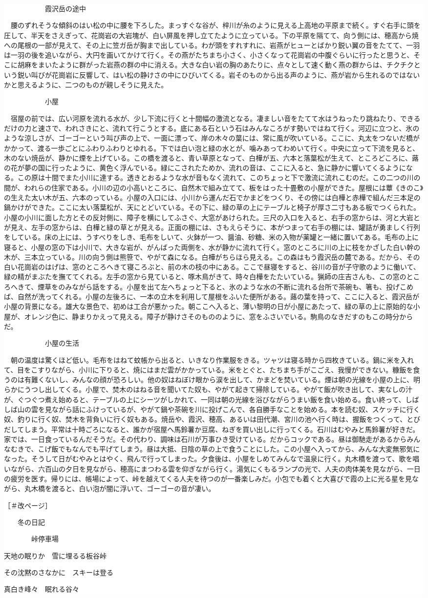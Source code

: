 

　　　　　　霞沢岳の途中



　腰のずれそうな傾斜のはい松の中に腰を下ろした。まっすぐな谷が、梓川が糸のように見える上高地の平原まで続く。すぐ右手に頭を圧して、半天をさえぎって、花崗岩の大岩塊が、白い屏風を押し立てたように立っている。下の平原を隔てて、向う側には、穂高から焼への尾根の一部が見えて、その上に笠ガ岳が胸まで出している。わが頭をすれすれに、岩燕がヒューとばかり鋭い翼の音をたてて、一羽は一羽の後を追いながら、大円を画いてかけて行く。その燕がたちまち小さく、小さくなって花崗岩の中腹ぐらいに行ったと思うと、そこに胡麻をまいたように群がった岩燕の群の中に消える。大きな白い岩の胸のあたりに、点々として速く動く燕の群からは、チクチクという鋭い叫びが花崗岩に反響して、はい松の静けさの中にひびいてくる。岩そのものから出る声のように、燕が岩から生れるのではないかと思えるように、二つのものが親しそうに見えた。



　　　　　　小屋



　宿屋の前では、広い河原を流れる水が、少し下流に行くと十間幅の激流となる。凄ましい音をたてて水はうねったり跳ねたり、できるだけの力と速さで、われさきにと、流れて行こうとする。底にある石という石はみんなころがす勢いではねて行く。河辺に立つと、氷のような涼しさが、ゴーゴーという叫び声の上で、一面に漂って、岸の木々の葉には、常に風が吹いている。ここに、丸太をつないだ橋がかかって、渡る一歩ごとにふわりふわりとゆれる。下では白い泡と緑の水とが、噛みあってわめいて行く。中央に立って下流を見ると、木のない焼岳が、静かに煙を上げている。この橋を渡ると、青い草原となって、白樺が五、六本と落葉松が生えて、ところどころに、蕗の花が夢の国に行ったように、黄色く浮んでいる。緑にこされたためか、流れの音は、ここに入ると、急に静かに響いてくるようになる。この原は十間でまた小川に達する。透きとおるような水が音もなく流れて、このちょっと下で激流に流れこむのだ。この二つの川の間が、われらの住家である。小川の辺の小高いところに、自然木で組み立てて、板をはった十畳敷の小屋ができた。屋根には蕈《きのこ》の生えた太い木が五、六本のっている。小屋の入口には、小川から運んだ石でかまどをつくり、その傍には白樺と赤樺で組んだ三本足の鍋かけができた。ここに太い落葉松が、天にとどいている。その下に、緑の草の上にテーブルと椅子が厚さ二寸もある板でつくられた。小屋の小川に面した方とその反対側に、障子を横にしてふさぐ、大窓があけられた。三尺の入口を入ると、右手の窓からは、河と大岩とが見え、左手の窓からは、白樺と緑の草とが見える。正面の棚には、さもえらそうに、本がつまって右手の棚には、罐詰が勇ましく行列をしている。床の上には、うすべりをしき、毛布をしいて、火鉢が一つ、醤油、砂糖、米の入物が薬罐と一緒に置いてある。毛布の上に寝ると、小屋の窓の下は小川で、大きな岩が、がんばった両側を、水が静かに流れて行く。窓のところに川の上に枝をかざした白い幹の木が、三本立っている。川の向う側は熊笹で、やがて森になる。白樺がちらほら見える。この森はもう霞沢岳の麓である。だから、その白い花崗岩のはげは、窓のところへきて寝ころぶと、前の木の枝の中にある。ここで昼寝をすると、谷川の音が子守歌のように働いて、緑の精がまぶたを撫ててくれる。左手の窓から見ていると、啄木鳥がきて、時々白樺をたたいている。猟師の庄吉さんも、この窓のところへきて、煙草をのみながら話をする。小屋を出て左へちょっと下ると、氷のような水の不断に流れる台所で茶碗も、箸も、投げこめば、自然が洗ってくれる。小屋の左後ろに、一本の立木を利用して屋根をふいた便所がある。蕗の葉を持って、ここに入ると、霞沢岳が小屋の背景になる。雄大な景色で、初めは工合が悪かった。朝ここへ入ると、薄い黎明の日が小屋にあたって、緑の草の上に原始的な小屋が、オレンジ色に、静まりかえって見える。障子が静けさそのもののように、窓をふさいでいる。駒鳥のなきだすのもこの時分からだ。



　　　　　　小屋の生活



　朝の温度は驚くほど低い。毛布をはねて蚊帳から出ると、いきなり作業服をきる。ツャツは寝る時から四枚きている。鍋に米を入れて、目をこすりながら、小川に下りると、焼にはまだ雲がかかっている。米をとぐと、たちまち手がこごえ、我慢ができない。糠飯を食うのは有難くないし、みんなの顔が恐ろしい。他の奴はねぼけ眼から涙を出して、かまどを焚いている。煙は朝の光線を小屋の上に、明らかにうつし出してくる。小屋で、焚木のはねる音を聞いてた奴も、やがて起きて掃除している。やがて飯が吹き出して、実なしの汁が、ぐつぐつ煮え始めると、テーブルの上にシーツがしかれて、一同は朝の光線を浴びながらうまい飯を食い始める。食い終って、しばしば山の雲を見ながら話にふけっているが、やがて鍋や茶碗を川に投げこんで、各自勝手なことを始める。本を読む奴、スケッチに行く奴、釣りに行く奴、焚木を背負いに行く奴もある。焼岳や、霞沢、穂高、あるいは田代潮、宮川の池へ行く時は、握飯をつくって、とびだしてしまう。平常は十時ごろになると、誰かが宿屋へ馬鈴薯か豆腐、ねぎを買い出しに行ってくる。石川はむやみと馬鈴薯が好きだ。家では、一日食っているんだそうだ。その代わり、調味は石川が万事ひき受けている。だからコックである。昼は御馳走があるからみんなむきで、こげ飯でもなんでも平げてしまう。昼は大抵、日陰の草の上で食うことにした。この小屋へ入ってから、みんな大変無邪気になった。そうして日がむやみとはやく、飛んで行ってしまった。夕食後は、小屋をしめてみんなで温泉に行く。丸木橋を渡って、歌を唱いながら、六百山の夕日を見ながら、穂高にまつわる雲を仰ぎながら行く。湯気にくもるランプの光で、人夫の肉体美を見ながら、一日の疲労を医す。帰りには、帳場によって、峠を越えてくる人夫を待つのが一番楽しみだ。小包でも着くと大喜びで霞の上に光る星を見ながら、丸木橋を渡ると、白い泡が闇に浮いて、ゴーゴーの音が凄い。

［＃改ページ］



　　冬の日記



　　　　峠停車場



天地の眠りか　雪に埋るる板谷峠

その沈黙のさなかに　スキーは登る

真白き峰々　眠れる谷々
